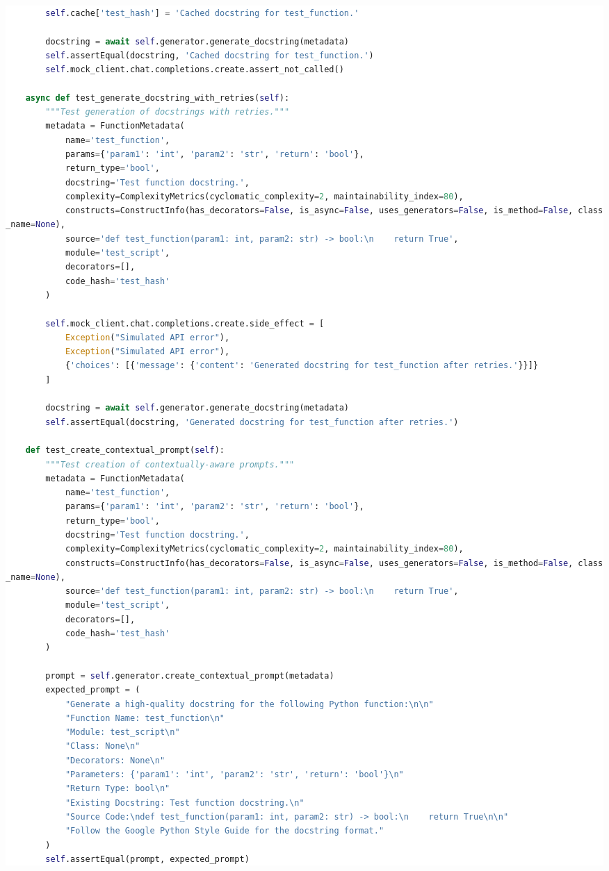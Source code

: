```python
        self.cache['test_hash'] = 'Cached docstring for test_function.'

        docstring = await self.generator.generate_docstring(metadata)
        self.assertEqual(docstring, 'Cached docstring for test_function.')
        self.mock_client.chat.completions.create.assert_not_called()

    async def test_generate_docstring_with_retries(self):
        """Test generation of docstrings with retries."""
        metadata = FunctionMetadata(
            name='test_function',
            params={'param1': 'int', 'param2': 'str', 'return': 'bool'},
            return_type='bool',
            docstring='Test function docstring.',
            complexity=ComplexityMetrics(cyclomatic_complexity=2, maintainability_index=80),
            constructs=ConstructInfo(has_decorators=False, is_async=False, uses_generators=False, is_method=False, class_name=None),
            source='def test_function(param1: int, param2: str) -> bool:\n    return True',
            module='test_script',
            decorators=[],
            code_hash='test_hash'
        )

        self.mock_client.chat.completions.create.side_effect = [
            Exception("Simulated API error"),
            Exception("Simulated API error"),
            {'choices': [{'message': {'content': 'Generated docstring for test_function after retries.'}}]}
        ]

        docstring = await self.generator.generate_docstring(metadata)
        self.assertEqual(docstring, 'Generated docstring for test_function after retries.')

    def test_create_contextual_prompt(self):
        """Test creation of contextually-aware prompts."""
        metadata = FunctionMetadata(
            name='test_function',
            params={'param1': 'int', 'param2': 'str', 'return': 'bool'},
            return_type='bool',
            docstring='Test function docstring.',
            complexity=ComplexityMetrics(cyclomatic_complexity=2, maintainability_index=80),
            constructs=ConstructInfo(has_decorators=False, is_async=False, uses_generators=False, is_method=False, class_name=None),
            source='def test_function(param1: int, param2: str) -> bool:\n    return True',
            module='test_script',
            decorators=[],
            code_hash='test_hash'
        )

        prompt = self.generator.create_contextual_prompt(metadata)
        expected_prompt = (
            "Generate a high-quality docstring for the following Python function:\n\n"
            "Function Name: test_function\n"
            "Module: test_script\n"
            "Class: None\n"
            "Decorators: None\n"
            "Parameters: {'param1': 'int', 'param2': 'str', 'return': 'bool'}\n"
            "Return Type: bool\n"
            "Existing Docstring: Test function docstring.\n"
            "Source Code:\ndef test_function(param1: int, param2: str) -> bool:\n    return True\n\n"
            "Follow the Google Python Style Guide for the docstring format."
        )
        self.assertEqual(prompt, expected_prompt)
```